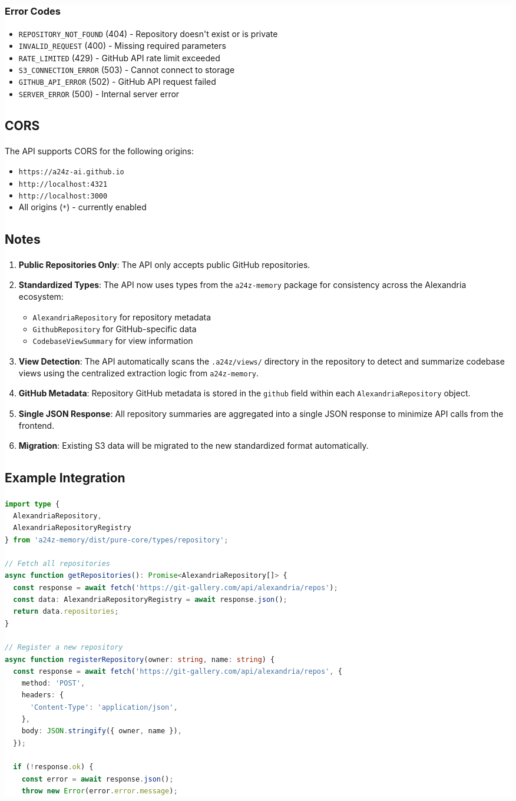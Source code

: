 ### Error Codes
- `REPOSITORY_NOT_FOUND` (404) - Repository doesn't exist or is private
- `INVALID_REQUEST` (400) - Missing required parameters
- `RATE_LIMITED` (429) - GitHub API rate limit exceeded
- `S3_CONNECTION_ERROR` (503) - Cannot connect to storage
- `GITHUB_API_ERROR` (502) - GitHub API request failed
- `SERVER_ERROR` (500) - Internal server error

## CORS

The API supports CORS for the following origins:
- `https://a24z-ai.github.io`
- `http://localhost:4321`
- `http://localhost:3000`
- All origins (`*`) - currently enabled

## Notes

1. **Public Repositories Only**: The API only accepts public GitHub repositories.

2. **Standardized Types**: The API now uses types from the `a24z-memory` package for consistency across the Alexandria ecosystem:
   - `AlexandriaRepository` for repository metadata
   - `GithubRepository` for GitHub-specific data
   - `CodebaseViewSummary` for view information

3. **View Detection**: The API automatically scans the `.a24z/views/` directory in the repository to detect and summarize codebase views using the centralized extraction logic from `a24z-memory`.

4. **GitHub Metadata**: Repository GitHub metadata is stored in the `github` field within each `AlexandriaRepository` object.

5. **Single JSON Response**: All repository summaries are aggregated into a single JSON response to minimize API calls from the frontend.

6. **Migration**: Existing S3 data will be migrated to the new standardized format automatically.

## Example Integration

```typescript
import type { 
  AlexandriaRepository, 
  AlexandriaRepositoryRegistry 
} from 'a24z-memory/dist/pure-core/types/repository';

// Fetch all repositories
async function getRepositories(): Promise<AlexandriaRepository[]> {
  const response = await fetch('https://git-gallery.com/api/alexandria/repos');
  const data: AlexandriaRepositoryRegistry = await response.json();
  return data.repositories;
}

// Register a new repository
async function registerRepository(owner: string, name: string) {
  const response = await fetch('https://git-gallery.com/api/alexandria/repos', {
    method: 'POST',
    headers: {
      'Content-Type': 'application/json',
    },
    body: JSON.stringify({ owner, name }),
  });
  
  if (!response.ok) {
    const error = await response.json();
    throw new Error(error.error.message);
```